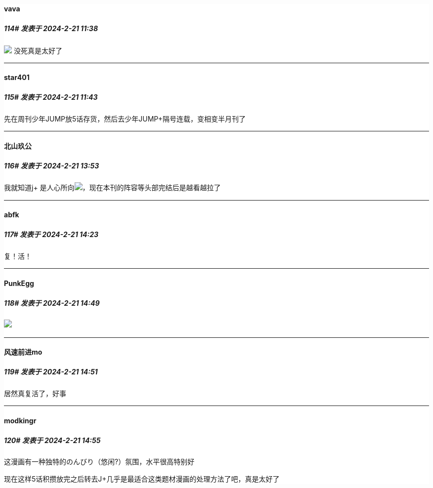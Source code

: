 ####  vava  
##### 114#       发表于 2024-2-21 11:38

<img src="https://static.saraba1st.com/image/smiley/face2017/072.png" referrerpolicy="no-referrer"> 没死真是太好了


*****

####  star401  
##### 115#       发表于 2024-2-21 11:43

先在周刊少年JUMP放5话存货，然后去少年JUMP+隔号连载，变相变半月刊了


*****

####  北山玖公  
##### 116#       发表于 2024-2-21 13:53

我就知道j+ 是人心所向<img src="https://static.saraba1st.com/image/smiley/face2017/066.png" referrerpolicy="no-referrer">，现在本刊的阵容等头部完结后是越看越拉了


*****

####  abfk  
##### 117#       发表于 2024-2-21 14:23

复！活！


*****

####  PunkEgg  
##### 118#       发表于 2024-2-21 14:49

<img src="https://static.saraba1st.com/image/smiley/face2017/072.png" referrerpolicy="no-referrer">

*****

####  风速前进mo  
##### 119#       发表于 2024-2-21 14:51

居然真复活了，好事


*****

####  modkingr  
##### 120#       发表于 2024-2-21 14:55

这漫画有一种独特的のんびり（悠闲?）氛围，水平很高特别好

现在这样5话积攒放完之后转去J+几乎是最适合这类题材漫画的处理方法了吧，真是太好了

